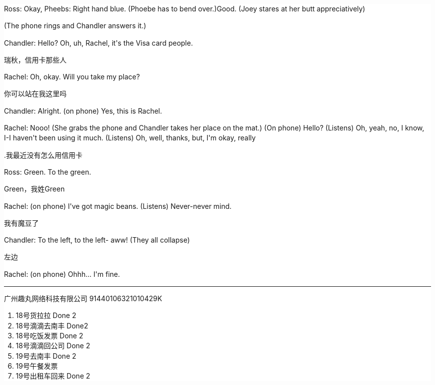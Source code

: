 Ross: Okay, Pheebs: Right hand blue. (Phoebe has to bend over.)Good. (Joey stares at her butt appreciatively)

(The phone rings and Chandler answers it.)

Chandler: Hello? Oh, uh, Rachel, it's the Visa card people.

瑞秋，信用卡那些人

Rachel: Oh, okay. Will you take my place?

你可以站在我这里吗

Chandler: Alright. (on phone) Yes, this is Rachel.

Rachel: Nooo! (She grabs the phone and Chandler takes her place on the mat.) (On phone) Hello? (Listens) Oh, yeah, no, I know, I-I haven't been using it much. (Listens) Oh, well, thanks, but, I'm okay, really

.我最近没有怎么用信用卡

Ross: Green. To the green.

Green，我姓Green

Rachel: (on phone) I've got magic beans. (Listens) Never-never mind.

我有魔豆了

Chandler: To the left, to the left- aww! (They all collapse)

左边

Rachel: (on phone) Ohhh... I'm fine.

---

广州趣丸网络科技有限公司
91440106321010429K

1. 18号货拉拉 Done 2
2. 18号滴滴去南丰 Done2
3. 18号吃饭发票 Done 2
4. 18号滴滴回公司 Done 2
5. 19号去南丰 Done 2
6. 19号午餐发票
7. 19号出租车回来 Done 2
